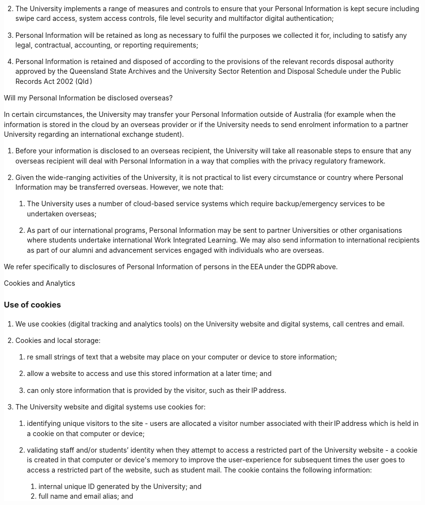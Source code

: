 2. The University implements a range of measures and controls to ensure that your Personal Information is kept secure including swipe card access, system access controls, file level security and multifactor digital authentication;

3. Personal Information will be retained as long as necessary to fulfil the purposes we collected it for, including to satisfy any legal, contractual, accounting, or reporting requirements;

4. Personal Information is retained and disposed of according to the provisions of the relevant records disposal authority approved by the Queensland State Archives and the University Sector Retention and Disposal Schedule under the Public Records Act 2002 (Qld )

Will my Personal Information be disclosed overseas?

In certain circumstances, the University may transfer your Personal Information outside of Australia (for example when the information is stored in the cloud by an overseas provider or if the University needs to send enrolment information to a partner University regarding an international exchange student).

1. Before your information is disclosed to an overseas recipient, the University will take all reasonable steps to ensure that any overseas recipient will deal with Personal Information in a way that complies with the privacy regulatory framework.

2. Given the wide-ranging activities of the University, it is not practical to list every circumstance or country where Personal Information may be transferred overseas. However, we note that:
    
    1. The University uses a number of cloud-based service systems which require backup/emergency services to be undertaken overseas;
    
    2. As part of our international programs, Personal Information may be sent to partner Universities or other organisations where students undertake international Work Integrated Learning. We may also send information to international recipients as part of our alumni and advancement services engaged with individuals who are overseas.
    

We refer specifically to disclosures of Personal Information of persons in the EEA under the GDPR above.

Cookies and Analytics

### Use of cookies

1. We use cookies (digital tracking and analytics tools) on the University website and digital systems, call centres and email.

2. Cookies and local storage:
    
    1. re small strings of text that a website may place on your computer or device to store information;
    
    2. allow a website to access and use this stored information at a later time; and
    
    3. can only store information that is provided by the visitor, such as their IP address.
    

3. The University website and digital systems use cookies for:
    
    1. identifying unique visitors to the site - users are allocated a visitor number associated with their IP address which is held in a cookie on that computer or device;
    
    2. validating staff and/or students’ identity when they attempt to access a restricted part of the University website - a cookie is created in that computer or device's memory to improve the user-experience for subsequent times the user goes to access a restricted part of the website, such as student mail. The cookie contains the following information:
        1. internal unique ID generated by the University; and
        2. full name and email alias; and
    